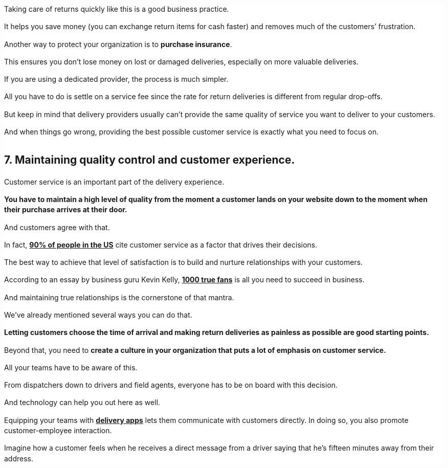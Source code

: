 Taking care of returns quickly like this is a good business practice. 

It helps you save money (you can exchange return items for cash faster) and removes much of the customers’ frustration.

Another way to protect your organization is to **purchase insurance**. 

This ensures you don’t lose money on lost or damaged deliveries, especially on more valuable deliveries.

If you are using a dedicated provider, the process is much simpler. 

All you have to do is settle on a service fee since the rate for return deliveries is different from regular drop-offs.

But keep in mind that delivery providers usually can’t provide the same quality of service you want to deliver to your customers.

And when things go wrong, providing the best possible customer service is exactly what you need to focus on.

## 7. Maintaining quality control and customer experience.

Customer service is an important part of the delivery experience.

**You have to maintain a high level of quality from the moment a customer lands on your website down to the moment when their purchase arrives at their door.**

And customers agree with that.

In fact, [**90% of people in the US**](https://business.trustpilot.com/reviews/browsers-to-buyers/why-a-personalized-consumer-experience-matters-in-the-ecommerce-world) cite customer service as a factor that drives their decisions.

The best way to achieve that level of satisfaction is to build and nurture relationships with your customers.

According to an essay by business guru Kevin Kelly, [**1000 true fans**](https://kk.org/thetechnium/1000-true-fans/) is all you need to succeed in business. 

And maintaining true relationships is the cornerstone of that mantra.

We’ve already mentioned several ways you can do that. 

**Letting customers choose the time of arrival and making return deliveries as painless as possible are good starting points.**

Beyond that, you need to **create a culture in your organization that puts a lot of emphasis on customer service.**

All your teams have to be aware of this. 

From dispatchers down to drivers and field agents, everyone has to be on board with this decision. 

And technology can help you out here as well.

Equipping your teams with [**delivery apps**](https://elogii.com/capabilities/driver-app) lets them communicate with customers directly. In doing so, you also promote customer-employee interaction.

Imagine how a customer feels when he receives a direct message from a driver saying that he’s fifteen minutes away from their address.
